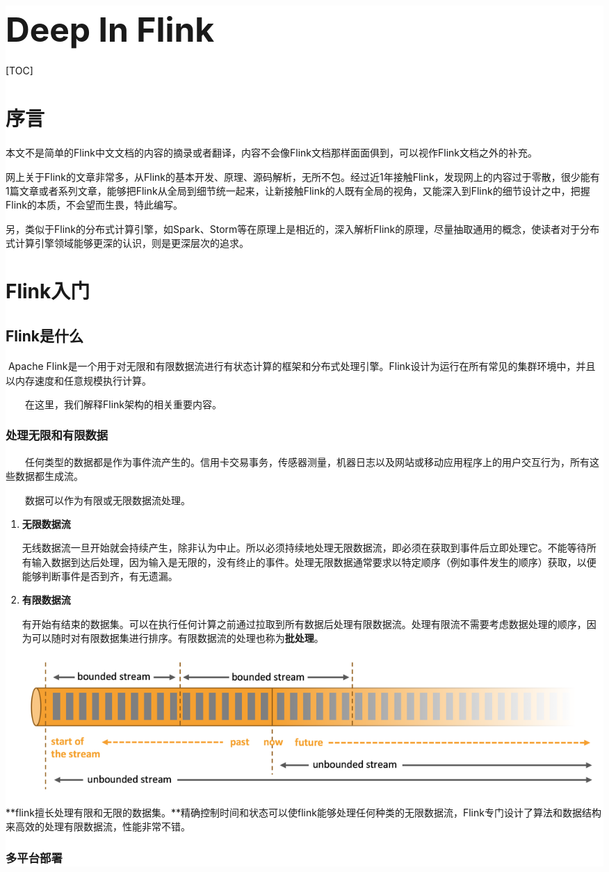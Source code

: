 **<font size=20 textAlign ="center">Deep In Flink</font>**

[TOC]

# 序言

本文不是简单的Flink中文文档的内容的摘录或者翻译，内容不会像Flink文档那样面面俱到，可以视作Flink文档之外的补充。

网上关于Flink的文章非常多，从Flink的基本开发、原理、源码解析，无所不包。经过近1年接触Flink，发现网上的内容过于零散，很少能有1篇文章或者系列文章，能够把Flink从全局到细节统一起来，让新接触Flink的人既有全局的视角，又能深入到Flink的细节设计之中，把握Flink的本质，不会望而生畏，特此编写。

另，类似于Flink的分布式计算引擎，如Spark、Storm等在原理上是相近的，深入解析Flink的原理，尽量抽取通用的概念，使读者对于分布式计算引擎领域能够更深的认识，则是更深层次的追求。

# Flink入门

## Flink是什么

​		Apache Flink是一个用于对无限和有限数据流进行有状态计算的框架和分布式处理引擎。Flink设计为运行在所有常见的集群环境中，并且以内存速度和任意规模执行计算。

  在这里，我们解释Flink架构的相关重要内容。

### 处理无限和有限数据

  任何类型的数据都是作为事件流产生的。信用卡交易事务，传感器测量，机器日志以及网站或移动应用程序上的用户交互行为，所有这些数据都生成流。

  数据可以作为有限或无限数据流处理。

1. **无限数据流**

   无线数据流一旦开始就会持续产生，除非认为中止。所以必须持续地处理无限数据流，即必须在获取到事件后立即处理它。不能等待所有输入数据到达后处理，因为输入是无限的，没有终止的事件。处理无限数据通常要求以特定顺序（例如事件发生的顺序）获取，以便能够判断事件是否到齐，有无遗漏。

2. **有限数据流**

   有开始有结束的数据集。可以在执行任何计算之前通过拉取到所有数据后处理有限数据流。处理有限流不需要考虑数据处理的顺序，因为可以随时对有限数据集进行排序。有限数据流的处理也称为**批处理**。

   ![img](images/bounded-unbounded.png)



**flink擅长处理有限和无限的数据集。**精确控制时间和状态可以使flink能够处理任何种类的无限数据流，Flink专门设计了算法和数据结构来高效的处理有限数据流，性能非常不错。

### 多平台部署
